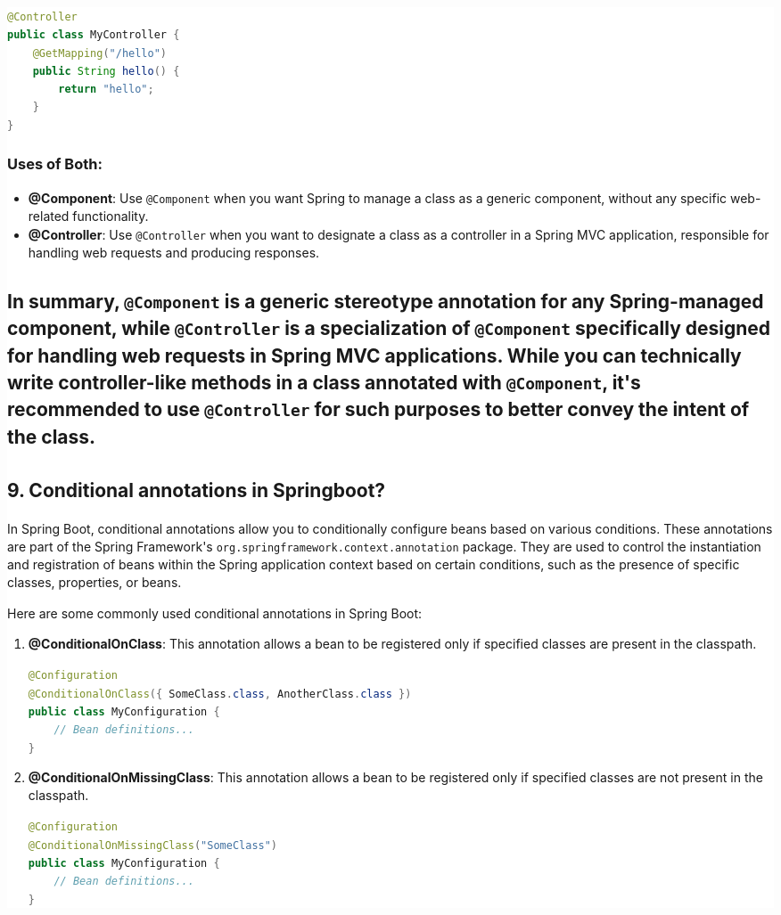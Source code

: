 ```java
@Controller
public class MyController {
    @GetMapping("/hello")
    public String hello() {
        return "hello";
    }
}
```

### Uses of Both:

- **@Component**: Use `@Component` when you want Spring to manage a class as a generic component, without any specific web-related functionality.
- **@Controller**: Use `@Controller` when you want to designate a class as a controller in a Spring MVC application, responsible for handling web requests and producing responses.

In summary, `@Component` is a generic stereotype annotation for any Spring-managed component, while `@Controller` is a specialization of `@Component` specifically designed for handling web requests in Spring MVC applications. While you can technically write controller-like methods in a class annotated with `@Component`, it's recommended to use `@Controller` for such purposes to better convey the intent of the class.
--------------------------------------------------------------------
## 9. Conditional annotations in Springboot?
In Spring Boot, conditional annotations allow you to conditionally configure beans based on various conditions. These annotations are part of the Spring Framework's `org.springframework.context.annotation` package. They are used to control the instantiation and registration of beans within the Spring application context based on certain conditions, such as the presence of specific classes, properties, or beans.

Here are some commonly used conditional annotations in Spring Boot:

1. **@ConditionalOnClass**: This annotation allows a bean to be registered only if specified classes are present in the classpath.

   ```java
   @Configuration
   @ConditionalOnClass({ SomeClass.class, AnotherClass.class })
   public class MyConfiguration {
       // Bean definitions...
   }
   ```

2. **@ConditionalOnMissingClass**: This annotation allows a bean to be registered only if specified classes are not present in the classpath.

   ```java
   @Configuration
   @ConditionalOnMissingClass("SomeClass")
   public class MyConfiguration {
       // Bean definitions...
   }
   ```
